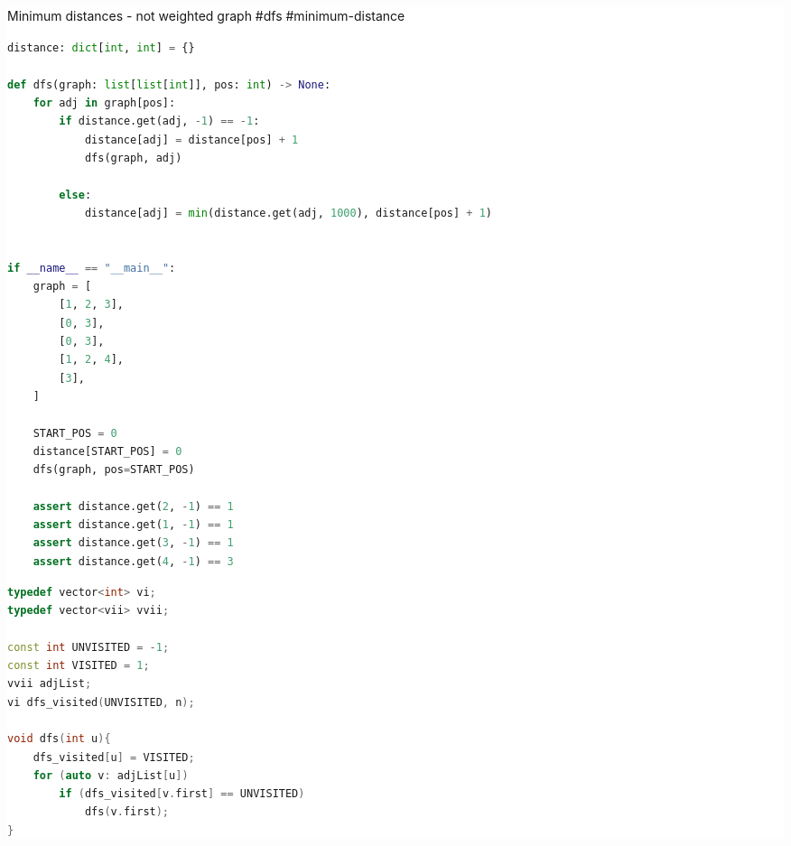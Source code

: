 
Minimum distances - not weighted graph
#dfs #minimum-distance 

```python
distance: dict[int, int] = {}

def dfs(graph: list[list[int]], pos: int) -> None:
    for adj in graph[pos]:
        if distance.get(adj, -1) == -1:
            distance[adj] = distance[pos] + 1
            dfs(graph, adj)

        else:
            distance[adj] = min(distance.get(adj, 1000), distance[pos] + 1)


if __name__ == "__main__":
    graph = [
        [1, 2, 3],
        [0, 3],
        [0, 3],
        [1, 2, 4],
        [3],
    ]

    START_POS = 0
    distance[START_POS] = 0
    dfs(graph, pos=START_POS)

    assert distance.get(2, -1) == 1
    assert distance.get(1, -1) == 1
    assert distance.get(3, -1) == 1
    assert distance.get(4, -1) == 3

```



```cpp
typedef vector<int> vi;
typedef vector<vii> vvii;

const int UNVISITED = -1;
const int VISITED = 1;
vvii adjList;
vi dfs_visited(UNVISITED, n);

void dfs(int u){
    dfs_visited[u] = VISITED;
    for (auto v: adjList[u])
        if (dfs_visited[v.first] == UNVISITED)
            dfs(v.first);
}
```
